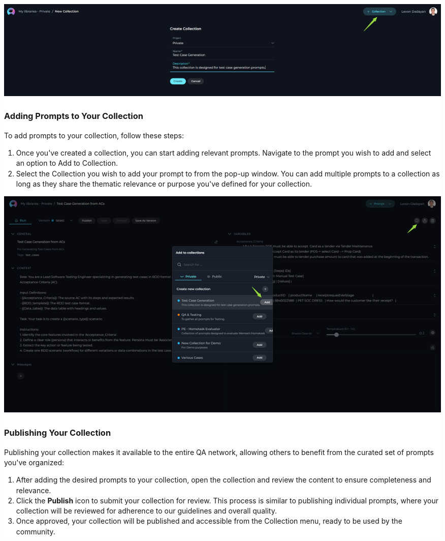 ![Collections-Create_Collection](../img/menus/collections/Collections-Create_Collection.png)

### Adding Prompts to Your Collection

To add prompts to your collection, follow these steps:

1. Once you've created a collection, you can start adding relevant prompts. Navigate to the prompt you wish to add and select an option to Add to Collection.
2. Select the Collection you wish to add your prompt to from the pop-up window. You can add multiple prompts to a collection as long as they share the thematic relevance or purpose you've defined for your collection.

![Prompts-Add_to_Collection](../img/archive/prompts/Prompts-Add_to_Collection.png)


### Publishing Your Collection

Publishing your collection makes it available to the entire QA network, allowing others to benefit from the curated set of prompts you've organized:

1. After adding the desired prompts to your collection, open the collection and review the content to ensure completeness and relevance.
2. Click the **Publish** icon to submit your collection for review. This process is similar to publishing individual prompts, where your collection will be reviewed for adherence to our guidelines and overall quality.
3. Once approved, your collection will be published and accessible from the Collection menu, ready to be used by the community.
